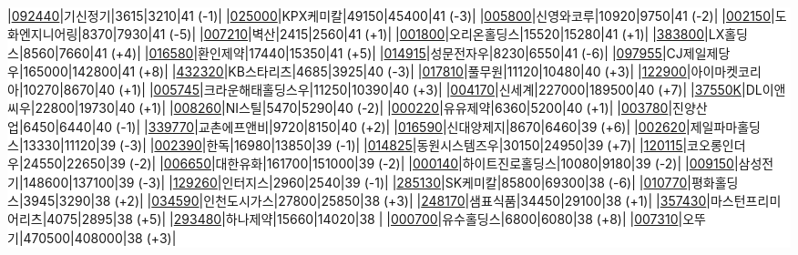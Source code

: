 |[092440](https://finance.daum.net/quotes/A092440)|기신정기|3615|3210|41 (-1)|
|[025000](https://finance.daum.net/quotes/A025000)|KPX케미칼|49150|45400|41 (-3)|
|[005800](https://finance.daum.net/quotes/A005800)|신영와코루|10920|9750|41 (-2)|
|[002150](https://finance.daum.net/quotes/A002150)|도화엔지니어링|8370|7930|41 (-5)|
|[007210](https://finance.daum.net/quotes/A007210)|벽산|2415|2560|41 (+1)|
|[001800](https://finance.daum.net/quotes/A001800)|오리온홀딩스|15520|15280|41 (+1)|
|[383800](https://finance.daum.net/quotes/A383800)|LX홀딩스|8560|7660|41 (+4)|
|[016580](https://finance.daum.net/quotes/A016580)|환인제약|17440|15350|41 (+5)|
|[014915](https://finance.daum.net/quotes/A014915)|성문전자우|8230|6550|41 (-6)|
|[097955](https://finance.daum.net/quotes/A097955)|CJ제일제당 우|165000|142800|41 (+8)|
|[432320](https://finance.daum.net/quotes/A432320)|KB스타리츠|4685|3925|40 (-3)|
|[017810](https://finance.daum.net/quotes/A017810)|풀무원|11120|10480|40 (+3)|
|[122900](https://finance.daum.net/quotes/A122900)|아이마켓코리아|10270|8670|40 (+1)|
|[005745](https://finance.daum.net/quotes/A005745)|크라운해태홀딩스우|11250|10390|40 (+3)|
|[004170](https://finance.daum.net/quotes/A004170)|신세계|227000|189500|40 (+7)|
|[37550K](https://finance.daum.net/quotes/A37550K)|DL이앤씨우|22800|19730|40 (+1)|
|[008260](https://finance.daum.net/quotes/A008260)|NI스틸|5470|5290|40 (-2)|
|[000220](https://finance.daum.net/quotes/A000220)|유유제약|6360|5200|40 (+1)|
|[003780](https://finance.daum.net/quotes/A003780)|진양산업|6450|6440|40 (-1)|
|[339770](https://finance.daum.net/quotes/A339770)|교촌에프앤비|9720|8150|40 (+2)|
|[016590](https://finance.daum.net/quotes/A016590)|신대양제지|8670|6460|39 (+6)|
|[002620](https://finance.daum.net/quotes/A002620)|제일파마홀딩스|13330|11120|39 (-3)|
|[002390](https://finance.daum.net/quotes/A002390)|한독|16980|13850|39 (-1)|
|[014825](https://finance.daum.net/quotes/A014825)|동원시스템즈우|30150|24950|39 (+7)|
|[120115](https://finance.daum.net/quotes/A120115)|코오롱인더우|24550|22650|39 (-2)|
|[006650](https://finance.daum.net/quotes/A006650)|대한유화|161700|151000|39 (-2)|
|[000140](https://finance.daum.net/quotes/A000140)|하이트진로홀딩스|10080|9180|39 (-2)|
|[009150](https://finance.daum.net/quotes/A009150)|삼성전기|148600|137100|39 (-3)|
|[129260](https://finance.daum.net/quotes/A129260)|인터지스|2960|2540|39 (-1)|
|[285130](https://finance.daum.net/quotes/A285130)|SK케미칼|85800|69300|38 (-6)|
|[010770](https://finance.daum.net/quotes/A010770)|평화홀딩스|3945|3290|38 (+2)|
|[034590](https://finance.daum.net/quotes/A034590)|인천도시가스|27800|25850|38 (+3)|
|[248170](https://finance.daum.net/quotes/A248170)|샘표식품|34450|29100|38 (+1)|
|[357430](https://finance.daum.net/quotes/A357430)|마스턴프리미어리츠|4075|2895|38 (+5)|
|[293480](https://finance.daum.net/quotes/A293480)|하나제약|15660|14020|38 |
|[000700](https://finance.daum.net/quotes/A000700)|유수홀딩스|6800|6080|38 (+8)|
|[007310](https://finance.daum.net/quotes/A007310)|오뚜기|470500|408000|38 (+3)|